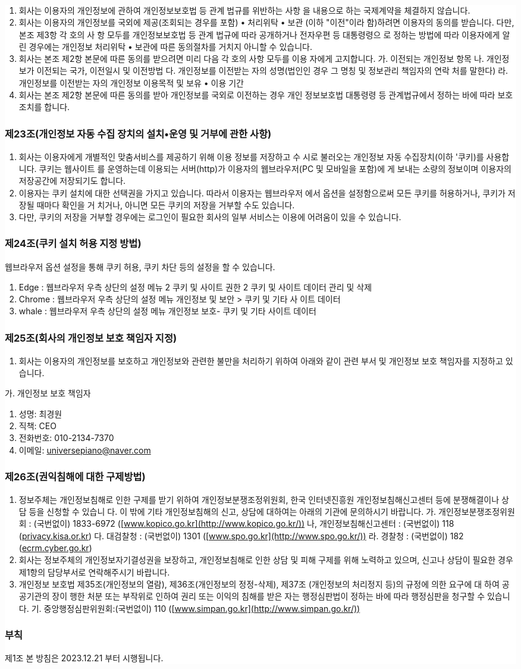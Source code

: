 1. 회사는 이용자의 개인정보에 관하여 개인정보보호법 등 관계 법규를 위반하는 사항 을 내용으로 하는 국제계약을 체결하지 않습니다.
2. 회사는 이용자의 개인정보를 국외에 제공(조회되는 경우를 포함) • 처리위탁 • 보관 (이하 "이전"이라 함)하려면 이용자의 동의를 받습니다. 다만, 본조 제3항 각 호의 사 항 모두를 개인정보보호법 등 관계 법규에 따라 공개하거나 전자우편 등 대통령령으 로 정하는 방법에 따라 이용자에게 알린 경우에는 개인정보 처리위탁 • 보관에 따른 동의절차를 거치지 아니할 수 있습니다.
3. 회사는 본조 제2항 본문에 따른 동의를 받으려면 미리 다음 각 호의 사항 모두를 이용 자에게 고지합니다.
   가. 이전되는 개인정보 항목
   나. 개인정보가 이전되는 국가, 이전일시 및 이전방법 다. 개인정보를 이전받는 자의 성명(법인인 경우 그 명칭 및 정보관리 책임자의 연락
   처를 말한다)
   라. 개인정보를 이전받는 자의 개인정보 이용목적 및 보유 • 이용 기간
4. 회사는 본조 제2항 본문에 따른 동의를 받아 개인정보를 국외로 이전하는 경우 개인 정보보호법 대통령령 등 관계법규에서 정하는 바에 따라 보호조치를 합니다.

### 제23조(개인정보 자동 수집 장치의 설치•운영 및 거부에 관한 사항)

1. 회사는 이용자에게 개별적인 맞춤서비스를 제공하기 위해 이용 정보를 저장하고 수 시로 불러오는 개인정보 자동 수집장치(이하 '쿠키)를 사용합니다. 쿠키는 웹사이트 를 운영하는데 이용되는 서버(http)가 이용자의 웹브라우저(PC 및 모바일을 포함)에 게 보내는 소량의 정보이며 이용자의 저장공간에 저장되기도 합니다.
2. 이용자는 쿠키 설치에 대한 선택권을 가지고 있습니다. 따라서 이용자는 웹브라우저 에서 옵션을 설정함으로써 모든 쿠키를 허용하거나, 쿠키가 저장될 때마다 확인을 거 치거나, 아니면 모든 쿠키의 저장을 거부할 수도 있습니다.
3. 다만, 쿠키의 저장을 거부할 경우에는 로그인이 필요한 회사의 일부 서비스는 이용에 어려움이 있을 수 있습니다.

### 제24조(쿠키 설치 허용 지정 방법)

웹브라우저 옵션 설정을 통해 쿠키 허용, 쿠키 차단 등의 설정을 할 수 있습니다.

1. Edge : 웹브라우저 우측 상단의 설정 메뉴 2 쿠키 및 사이트 권한 2 쿠키 및 사이트
   데이터 관리 및 삭제
2. Chrome : 웹브라우저 우측 상단의 설정 메뉴 개인정보 및 보안 > 쿠키 및 기타 사 이트 데이터
3. whale : 웹브라우저 우측 상단의 설정 메뉴 개인정보 보호- 쿠키 및 기타 사이트 데이터

### 제25조(회사의 개인정보 보호 책임자 지정)

1. 회사는 이용자의 개인정보를 보호하고 개인정보와 관련한 불만을 처리하기 위하여 아래와 같이 관련 부서 및 개인정보 보호 책임자를 지정하고 있습니다.

가. 개인정보 보호 책임자

1. 성명: 최경원
2. 직책: CEO
3. 전화번호: 010-2134-7370
4. 이메일: universepiano@naver.com

### 제26조(권익침해에 대한 구제방법)

1. 정보주체는 개인정보침해로 인한 구제를 받기 위하여 개인정보분쟁조정위원회, 한국 인터넷진흥원 개인정보침해신고센터 등에 분쟁해결이나 상담 등을 신청할 수 있습니 다. 이 밖에 기타 개인정보침해의 신고,
   상담에 대하여는 아래의 기관에 문의하시기 바랍니다.
   가. 개인정보분쟁조정위원회 : (국번없이) 1833-6972 ([www.kopico.go.kr](http://www.kopico.go.kr/)) 나, 개인정보침해신고센터 : (국번없이) 118 ([privacy.kisa.or.kr](http://privacy.kisa.or.kr/)) 다. 대검찰청 : (국번없이) 1301 ([www.spo.go.kr](http://www.spo.go.kr/))
   라. 경찰청 : (국번없이) 182 ([ecrm.cyber.go.kr](http://ecrm.cyber.go.kr/))
2. 회사는 정보주체의 개인정보자기결성권을 보장하고, 개인정보침해로 인한 상담 및 피해 구제를 위해 노력하고 있으며, 신고나 상담이 필요한 경우 제1항의 담당부서로 연락해주시기 바랍니다.
3. 개인정보 보호법 제35조(개인정보의 열람), 제36조(개인정보의 정정-삭제), 제37조 (개인정보의 처리정지 등)의 규정에 의한 요구에 대 하여 공공기관의 장이 행한 처분 또는 부작위로 인하여 권리 또는 이익의 침해를
   받은 자는 행정심판법이 정하는 바에 따라 행정심판을 청구할 수 있습니다.
   기. 중앙행정심판위원회:(국번없이) 110 ([www.simpan.go.kr](http://www.simpan.go.kr/))

### 부칙

제1조 본 방침은 2023.12.21 부터 시행됩니다.
